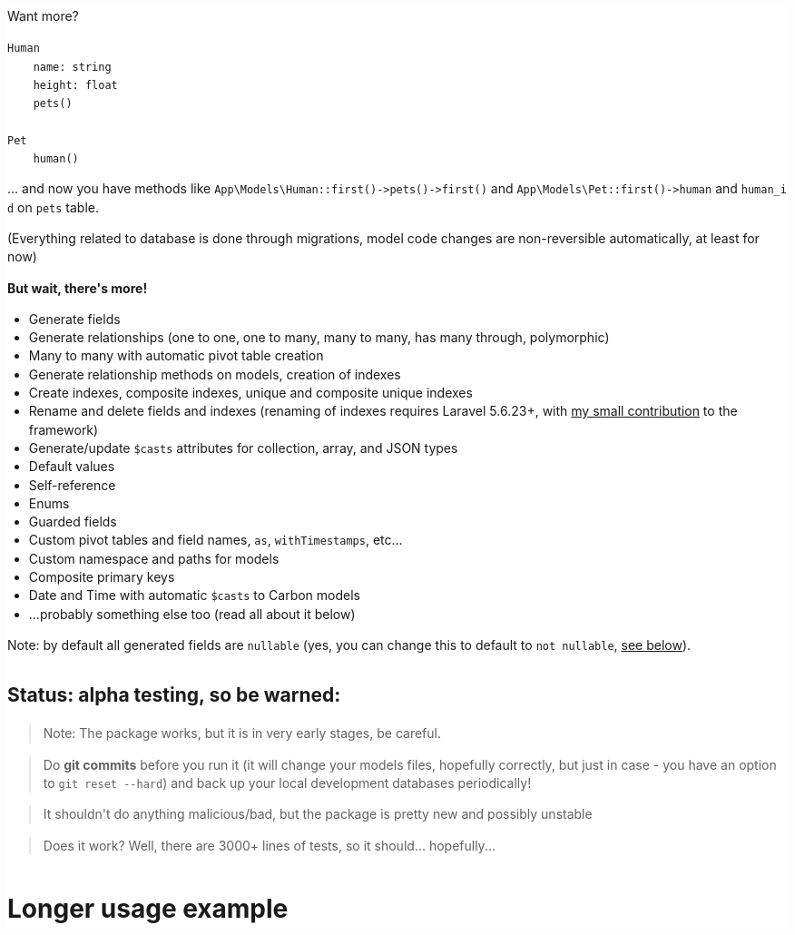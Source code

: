 Want more?

```
Human
    name: string
    height: float
    pets()

Pet
    human()
```

... and now you have methods like `App\Models\Human::first()->pets()->first()` and `App\Models\Pet::first()->human`
and `human_id` on `pets` table.

(Everything related to database is done through migrations, model code changes are non-reversible automatically, at least for now) 

**But wait, there's more!** 

* Generate fields
* Generate relationships (one to one, one to many, many to many, has many through, polymorphic)
* Many to many with automatic pivot table creation
* Generate relationship methods on models, creation of indexes 
* Create indexes, composite indexes, unique and composite unique indexes
* Rename and delete fields and indexes (renaming of indexes requires Laravel 5.6.23+, with [my small contribution](https://github.com/laravel/framework/pull/24147) to the framework) 
* Generate/update `$casts` attributes for collection, array, and JSON types
* Default values 
* Self-reference
* Enums 
* Guarded fields 
* Custom pivot tables and field names, `as`, `withTimestamps`, etc...
* Custom namespace and paths for models
* Composite primary keys 
* Date and Time with automatic `$casts` to Carbon models
* ...probably something else too (read all about it below)  

Note: by default all generated fields are `nullable` (yes, you can change this to default to `not nullable`, [see below](#null)).

## Status: alpha testing, so be warned:

> Note: The package works, but it is in very early stages, be careful. 

> Do **git commits** before you run it 
> (it will change your models files, hopefully correctly, but just in case - 
> you have an option to `git reset --hard`) 
> and back up your local development databases periodically! 

> It shouldn't do anything malicious/bad, but the package is pretty new and possibly unstable

> Does it work? Well, there are 3000+ lines of tests, so it should... hopefully...

# Longer usage example
